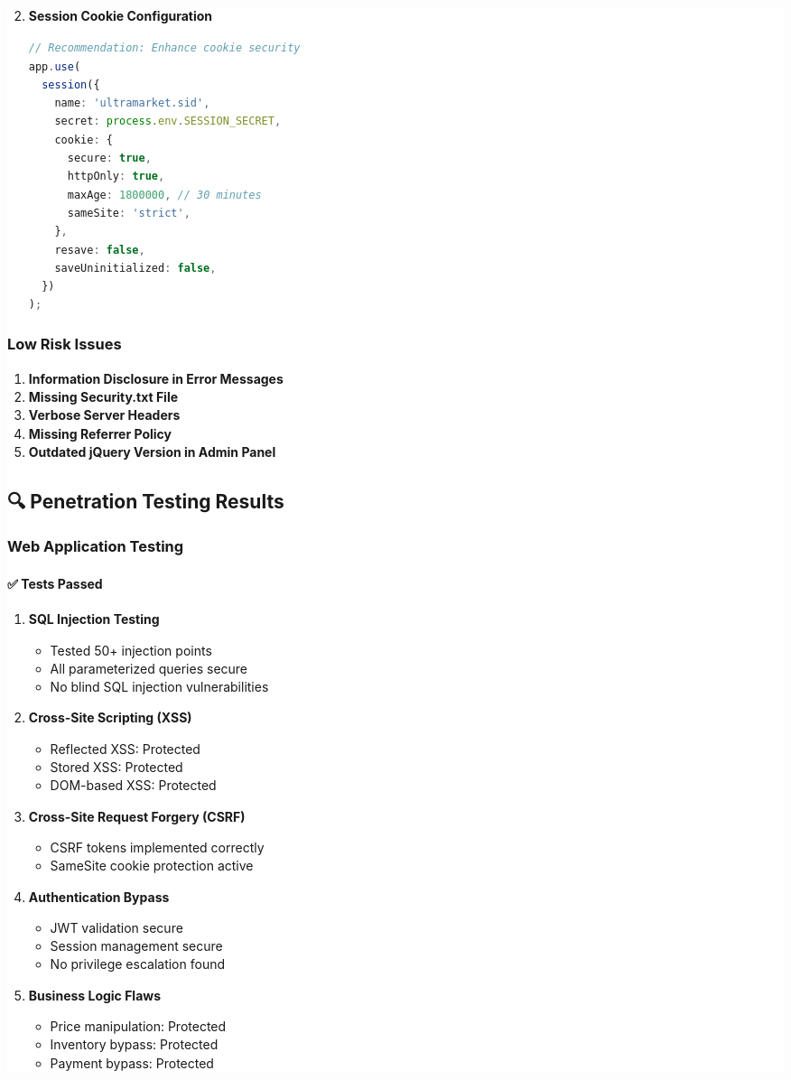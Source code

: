 2. **Session Cookie Configuration**
   ```typescript
   // Recommendation: Enhance cookie security
   app.use(
     session({
       name: 'ultramarket.sid',
       secret: process.env.SESSION_SECRET,
       cookie: {
         secure: true,
         httpOnly: true,
         maxAge: 1800000, // 30 minutes
         sameSite: 'strict',
       },
       resave: false,
       saveUninitialized: false,
     })
   );
   ```

### Low Risk Issues

1. **Information Disclosure in Error Messages**
2. **Missing Security.txt File**
3. **Verbose Server Headers**
4. **Missing Referrer Policy**
5. **Outdated jQuery Version in Admin Panel**

## 🔍 Penetration Testing Results

### Web Application Testing

#### ✅ Tests Passed

1. **SQL Injection Testing**
   - Tested 50+ injection points
   - All parameterized queries secure
   - No blind SQL injection vulnerabilities

2. **Cross-Site Scripting (XSS)**
   - Reflected XSS: Protected
   - Stored XSS: Protected
   - DOM-based XSS: Protected

3. **Cross-Site Request Forgery (CSRF)**
   - CSRF tokens implemented correctly
   - SameSite cookie protection active

4. **Authentication Bypass**
   - JWT validation secure
   - Session management secure
   - No privilege escalation found

5. **Business Logic Flaws**
   - Price manipulation: Protected
   - Inventory bypass: Protected
   - Payment bypass: Protected

